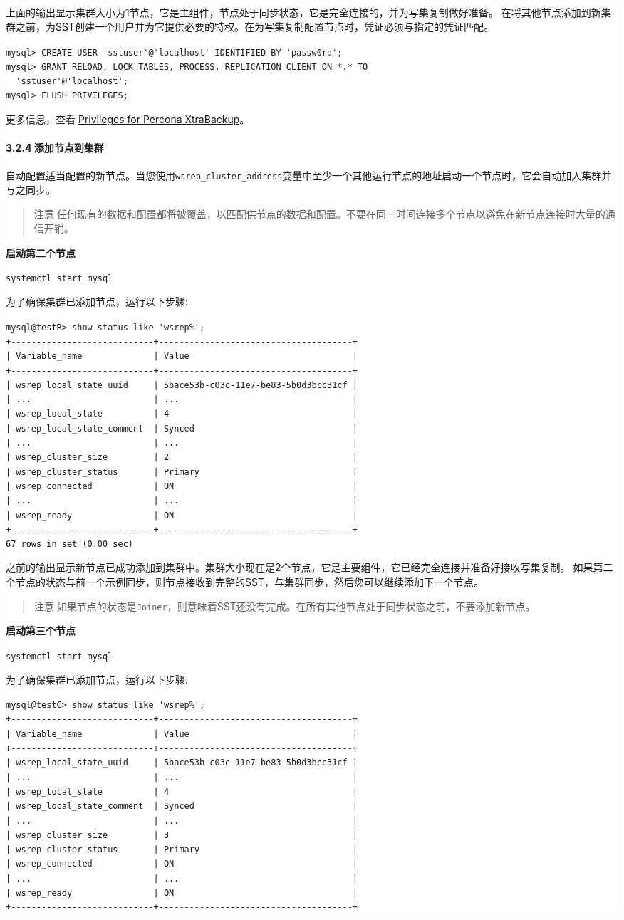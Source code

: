 上面的输出显示集群大小为1节点，它是主组件，节点处于同步状态，它是完全连接的，并为写集复制做好准备。 在将其他节点添加到新集群之前，为SST创建一个用户并为它提供必要的特权。在为写集复制配置节点时，凭证必须与指定的凭证匹配。

```
mysql> CREATE USER 'sstuser'@'localhost' IDENTIFIED BY 'passw0rd';
mysql> GRANT RELOAD, LOCK TABLES, PROCESS, REPLICATION CLIENT ON *.* TO
  'sstuser'@'localhost';
mysql> FLUSH PRIVILEGES;
```

更多信息，查看 [Privileges for Percona XtraBackup](https://www.percona.com/doc/percona-xtrabackup/2.4/using_xtrabackup/privileges.html)。

#### 3.2.4 添加节点到集群

自动配置适当配置的新节点。当您使用`wsrep_cluster_address`变量中至少一个其他运行节点的地址启动一个节点时，它会自动加入集群并与之同步。

> 注意 任何现有的数据和配置都将被覆盖，以匹配供节点的数据和配置。不要在同一时间连接多个节点以避免在新节点连接时大量的通信开销。

**启动第二个节点**

`systemctl start mysql`

为了确保集群已添加节点，运行以下步骤:

```
mysql@testB> show status like 'wsrep%';
+----------------------------+--------------------------------------+
| Variable_name              | Value                                |
+----------------------------+--------------------------------------+
| wsrep_local_state_uuid     | 5bace53b-c03c-11e7-be83-5b0d3bcc31cf |
| ...                        | ...                                  |
| wsrep_local_state          | 4                                    |
| wsrep_local_state_comment  | Synced                               |
| ...                        | ...                                  |
| wsrep_cluster_size         | 2                                    |
| wsrep_cluster_status       | Primary                              |
| wsrep_connected            | ON                                   |
| ...                        | ...                                  |
| wsrep_ready                | ON                                   |
+----------------------------+--------------------------------------+
67 rows in set (0.00 sec)
```

之前的输出显示新节点已成功添加到集群中。集群大小现在是2个节点，它是主要组件，它已经完全连接并准备好接收写集复制。 如果第二个节点的状态与前一个示例同步，则节点接收到完整的SST，与集群同步，然后您可以继续添加下一个节点。

> 注意 如果节点的状态是`Joiner`，则意味着SST还没有完成。在所有其他节点处于同步状态之前，不要添加新节点。

**启动第三个节点**

`systemctl start mysql`

为了确保集群已添加节点，运行以下步骤:

```
mysql@testC> show status like 'wsrep%';
+----------------------------+--------------------------------------+
| Variable_name              | Value                                |
+----------------------------+--------------------------------------+
| wsrep_local_state_uuid     | 5bace53b-c03c-11e7-be83-5b0d3bcc31cf |
| ...                        | ...                                  |
| wsrep_local_state          | 4                                    |
| wsrep_local_state_comment  | Synced                               |
| ...                        | ...                                  |
| wsrep_cluster_size         | 3                                    |
| wsrep_cluster_status       | Primary                              |
| wsrep_connected            | ON                                   |
| ...                        | ...                                  |
| wsrep_ready                | ON                                   |
+----------------------------+--------------------------------------+
```